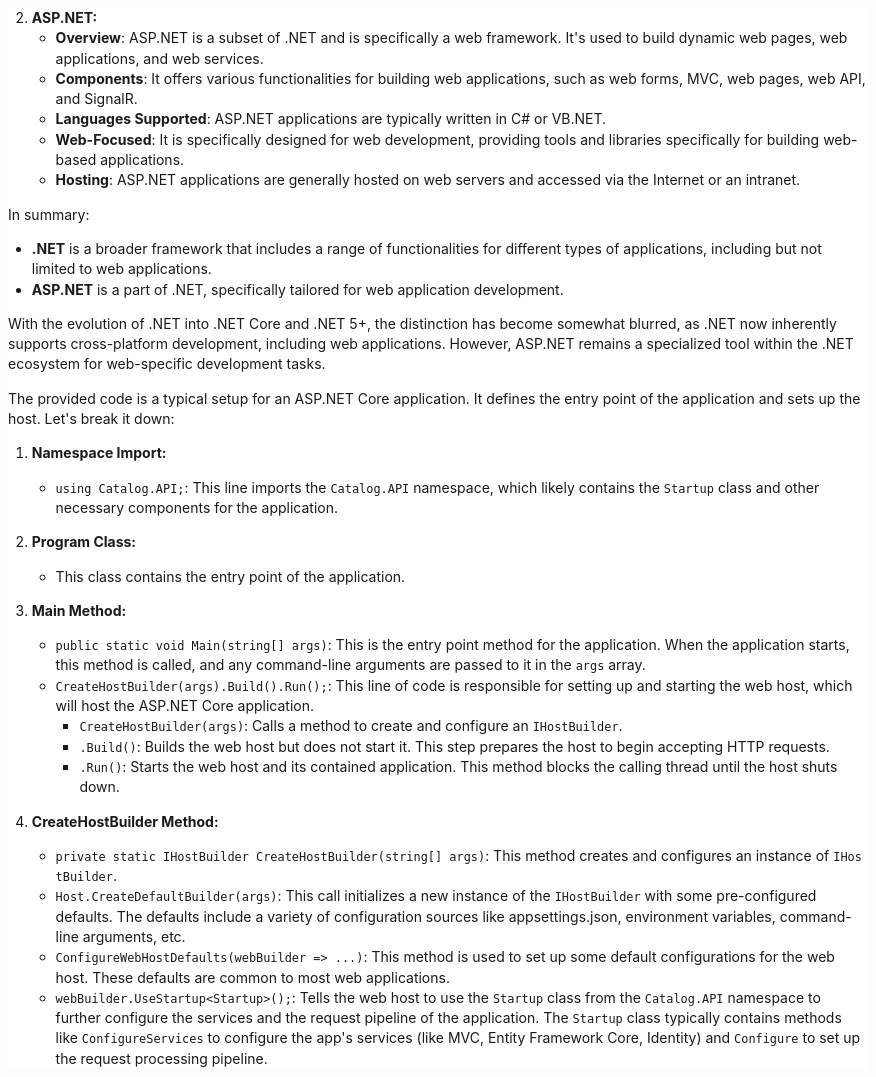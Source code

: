 2. **ASP.NET:**
   - **Overview**: ASP.NET is a subset of .NET and is specifically a web framework. It's used to build dynamic web pages, web applications, and web services.
   - **Components**: It offers various functionalities for building web applications, such as web forms, MVC, web pages, web API, and SignalR.
   - **Languages Supported**: ASP.NET applications are typically written in C# or VB.NET.
   - **Web-Focused**: It is specifically designed for web development, providing tools and libraries specifically for building web-based applications.
   - **Hosting**: ASP.NET applications are generally hosted on web servers and accessed via the Internet or an intranet.

In summary:
- **.NET** is a broader framework that includes a range of functionalities for different types of applications, including but not limited to web applications.
- **ASP.NET** is a part of .NET, specifically tailored for web application development. 

With the evolution of .NET into .NET Core and .NET 5+, the distinction has become somewhat blurred, as .NET now inherently supports cross-platform development, including web applications. However, ASP.NET remains a specialized tool within the .NET ecosystem for web-specific development tasks.

The provided code is a typical setup for an ASP.NET Core application. It defines the entry point of the application and sets up the host. Let's break it down:

1. **Namespace Import:**
   - `using Catalog.API;`: This line imports the `Catalog.API` namespace, which likely contains the `Startup` class and other necessary components for the application.

2. **Program Class:**
   - This class contains the entry point of the application.

3. **Main Method:**
   - `public static void Main(string[] args)`: This is the entry point method for the application. When the application starts, this method is called, and any command-line arguments are passed to it in the `args` array.
   - `CreateHostBuilder(args).Build().Run();`: This line of code is responsible for setting up and starting the web host, which will host the ASP.NET Core application.
     - `CreateHostBuilder(args)`: Calls a method to create and configure an `IHostBuilder`.
     - `.Build()`: Builds the web host but does not start it. This step prepares the host to begin accepting HTTP requests.
     - `.Run()`: Starts the web host and its contained application. This method blocks the calling thread until the host shuts down.

4. **CreateHostBuilder Method:**
   - `private static IHostBuilder CreateHostBuilder(string[] args)`: This method creates and configures an instance of `IHostBuilder`.
   - `Host.CreateDefaultBuilder(args)`: This call initializes a new instance of the `IHostBuilder` with some pre-configured defaults. The defaults include a variety of configuration sources like appsettings.json, environment variables, command-line arguments, etc.
   - `ConfigureWebHostDefaults(webBuilder => ...)`: This method is used to set up some default configurations for the web host. These defaults are common to most web applications.
   - `webBuilder.UseStartup<Startup>();`: Tells the web host to use the `Startup` class from the `Catalog.API` namespace to further configure the services and the request pipeline of the application. The `Startup` class typically contains methods like `ConfigureServices` to configure the app's services (like MVC, Entity Framework Core, Identity) and `Configure` to set up the request processing pipeline.
